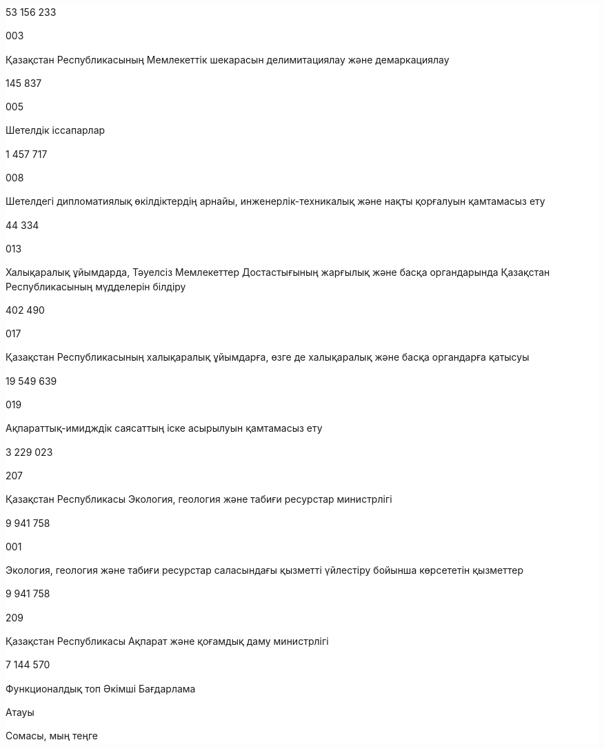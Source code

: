 53 156 233

003

Қазақстан Республикасының Мемлекеттік шекарасын делимитациялау және демаркациялау

145 837

005

Шетелдік іссапарлар

1 457 717

008

Шетелдегі дипломатиялық өкілдіктердің арнайы, инженерлік-техникалық және нақты қорғалуын қамтамасыз ету

44 334

013

Халықаралық ұйымдарда, Тәуелсіз Мемлекеттер Достастығының жарғылық және басқа органдарында Қазақстан Республикасының мүдделерін білдіру

402 490

017

Қазақстан Республикасының халықаралық ұйымдарға, өзге де халықаралық және басқа органдарға қатысуы

19 549 639

019

Ақпараттық-имидждік саясаттың іске асырылуын қамтамасыз ету

3 229 023

207

Қазақстан Республикасы Экология, геология және табиғи ресурстар министрлігі

9 941 758

001

Экология, геология және табиғи ресурстар саласындағы қызметті үйлестіру бойынша көрсететін қызметтер

9 941 758

209

Қазақстан Республикасы Ақпарат жəне қоғамдық даму министрлігі

7 144 570

Функционалдық топ           Әкімші                      Бағдарлама

Атауы

Cомасы, мың теңге
